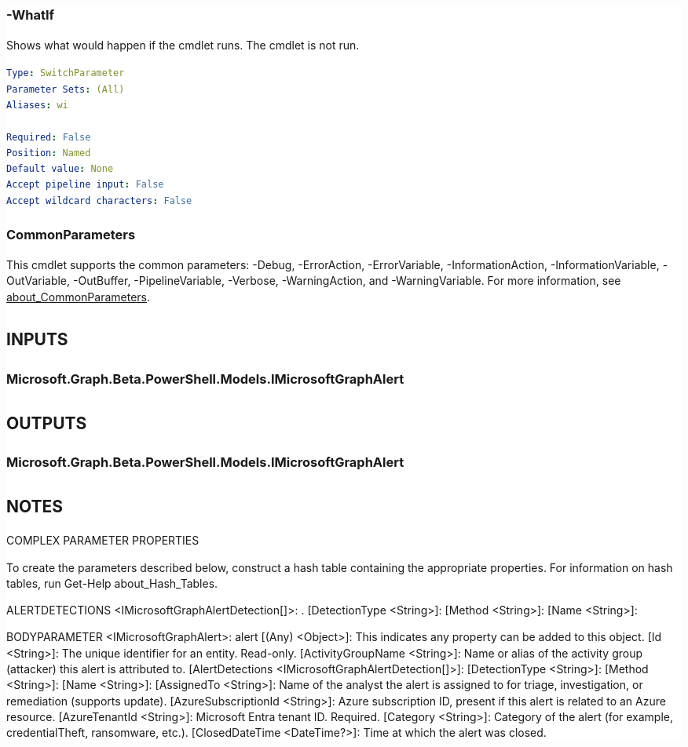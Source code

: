 ### -WhatIf
Shows what would happen if the cmdlet runs.
The cmdlet is not run.

```yaml
Type: SwitchParameter
Parameter Sets: (All)
Aliases: wi

Required: False
Position: Named
Default value: None
Accept pipeline input: False
Accept wildcard characters: False
```

### CommonParameters
This cmdlet supports the common parameters: -Debug, -ErrorAction, -ErrorVariable, -InformationAction, -InformationVariable, -OutVariable, -OutBuffer, -PipelineVariable, -Verbose, -WarningAction, and -WarningVariable. For more information, see [about_CommonParameters](http://go.microsoft.com/fwlink/?LinkID=113216).

## INPUTS

### Microsoft.Graph.Beta.PowerShell.Models.IMicrosoftGraphAlert
## OUTPUTS

### Microsoft.Graph.Beta.PowerShell.Models.IMicrosoftGraphAlert
## NOTES
COMPLEX PARAMETER PROPERTIES

To create the parameters described below, construct a hash table containing the appropriate properties.
For information on hash tables, run Get-Help about_Hash_Tables.

ALERTDETECTIONS \<IMicrosoftGraphAlertDetection\[\]\>: .
  \[DetectionType \<String\>\]: 
  \[Method \<String\>\]: 
  \[Name \<String\>\]: 

BODYPARAMETER \<IMicrosoftGraphAlert\>: alert
  \[(Any) \<Object\>\]: This indicates any property can be added to this object.
  \[Id \<String\>\]: The unique identifier for an entity.
Read-only.
  \[ActivityGroupName \<String\>\]: Name or alias of the activity group (attacker) this alert is attributed to.
  \[AlertDetections \<IMicrosoftGraphAlertDetection\[\]\>\]: 
    \[DetectionType \<String\>\]: 
    \[Method \<String\>\]: 
    \[Name \<String\>\]: 
  \[AssignedTo \<String\>\]: Name of the analyst the alert is assigned to for triage, investigation, or remediation (supports update).
  \[AzureSubscriptionId \<String\>\]: Azure subscription ID, present if this alert is related to an Azure resource.
  \[AzureTenantId \<String\>\]: Microsoft Entra tenant ID.
Required.
  \[Category \<String\>\]: Category of the alert (for example, credentialTheft, ransomware, etc.).
  \[ClosedDateTime \<DateTime?\>\]: Time at which the alert was closed.